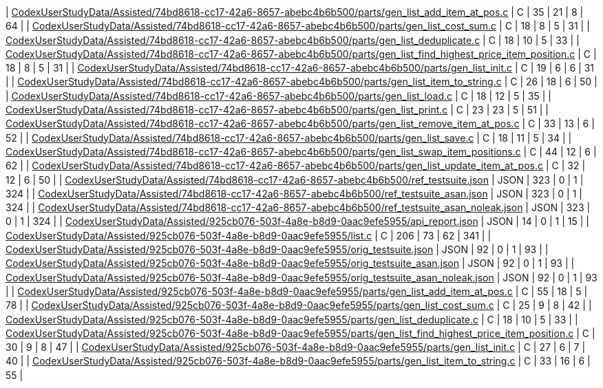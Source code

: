 | [CodexUserStudyData/Assisted/74bd8618-cc17-42a6-8657-abebc4b6b500/parts/gen_list_add_item_at_pos.c](/CodexUserStudyData/Assisted/74bd8618-cc17-42a6-8657-abebc4b6b500/parts/gen_list_add_item_at_pos.c) | C | 35 | 21 | 8 | 64 |
| [CodexUserStudyData/Assisted/74bd8618-cc17-42a6-8657-abebc4b6b500/parts/gen_list_cost_sum.c](/CodexUserStudyData/Assisted/74bd8618-cc17-42a6-8657-abebc4b6b500/parts/gen_list_cost_sum.c) | C | 18 | 8 | 5 | 31 |
| [CodexUserStudyData/Assisted/74bd8618-cc17-42a6-8657-abebc4b6b500/parts/gen_list_deduplicate.c](/CodexUserStudyData/Assisted/74bd8618-cc17-42a6-8657-abebc4b6b500/parts/gen_list_deduplicate.c) | C | 18 | 10 | 5 | 33 |
| [CodexUserStudyData/Assisted/74bd8618-cc17-42a6-8657-abebc4b6b500/parts/gen_list_find_highest_price_item_position.c](/CodexUserStudyData/Assisted/74bd8618-cc17-42a6-8657-abebc4b6b500/parts/gen_list_find_highest_price_item_position.c) | C | 18 | 8 | 5 | 31 |
| [CodexUserStudyData/Assisted/74bd8618-cc17-42a6-8657-abebc4b6b500/parts/gen_list_init.c](/CodexUserStudyData/Assisted/74bd8618-cc17-42a6-8657-abebc4b6b500/parts/gen_list_init.c) | C | 19 | 6 | 6 | 31 |
| [CodexUserStudyData/Assisted/74bd8618-cc17-42a6-8657-abebc4b6b500/parts/gen_list_item_to_string.c](/CodexUserStudyData/Assisted/74bd8618-cc17-42a6-8657-abebc4b6b500/parts/gen_list_item_to_string.c) | C | 26 | 18 | 6 | 50 |
| [CodexUserStudyData/Assisted/74bd8618-cc17-42a6-8657-abebc4b6b500/parts/gen_list_load.c](/CodexUserStudyData/Assisted/74bd8618-cc17-42a6-8657-abebc4b6b500/parts/gen_list_load.c) | C | 18 | 12 | 5 | 35 |
| [CodexUserStudyData/Assisted/74bd8618-cc17-42a6-8657-abebc4b6b500/parts/gen_list_print.c](/CodexUserStudyData/Assisted/74bd8618-cc17-42a6-8657-abebc4b6b500/parts/gen_list_print.c) | C | 23 | 23 | 5 | 51 |
| [CodexUserStudyData/Assisted/74bd8618-cc17-42a6-8657-abebc4b6b500/parts/gen_list_remove_item_at_pos.c](/CodexUserStudyData/Assisted/74bd8618-cc17-42a6-8657-abebc4b6b500/parts/gen_list_remove_item_at_pos.c) | C | 33 | 13 | 6 | 52 |
| [CodexUserStudyData/Assisted/74bd8618-cc17-42a6-8657-abebc4b6b500/parts/gen_list_save.c](/CodexUserStudyData/Assisted/74bd8618-cc17-42a6-8657-abebc4b6b500/parts/gen_list_save.c) | C | 18 | 11 | 5 | 34 |
| [CodexUserStudyData/Assisted/74bd8618-cc17-42a6-8657-abebc4b6b500/parts/gen_list_swap_item_positions.c](/CodexUserStudyData/Assisted/74bd8618-cc17-42a6-8657-abebc4b6b500/parts/gen_list_swap_item_positions.c) | C | 44 | 12 | 6 | 62 |
| [CodexUserStudyData/Assisted/74bd8618-cc17-42a6-8657-abebc4b6b500/parts/gen_list_update_item_at_pos.c](/CodexUserStudyData/Assisted/74bd8618-cc17-42a6-8657-abebc4b6b500/parts/gen_list_update_item_at_pos.c) | C | 32 | 12 | 6 | 50 |
| [CodexUserStudyData/Assisted/74bd8618-cc17-42a6-8657-abebc4b6b500/ref_testsuite.json](/CodexUserStudyData/Assisted/74bd8618-cc17-42a6-8657-abebc4b6b500/ref_testsuite.json) | JSON | 323 | 0 | 1 | 324 |
| [CodexUserStudyData/Assisted/74bd8618-cc17-42a6-8657-abebc4b6b500/ref_testsuite_asan.json](/CodexUserStudyData/Assisted/74bd8618-cc17-42a6-8657-abebc4b6b500/ref_testsuite_asan.json) | JSON | 323 | 0 | 1 | 324 |
| [CodexUserStudyData/Assisted/74bd8618-cc17-42a6-8657-abebc4b6b500/ref_testsuite_asan_noleak.json](/CodexUserStudyData/Assisted/74bd8618-cc17-42a6-8657-abebc4b6b500/ref_testsuite_asan_noleak.json) | JSON | 323 | 0 | 1 | 324 |
| [CodexUserStudyData/Assisted/925cb076-503f-4a8e-b8d9-0aac9efe5955/api_report.json](/CodexUserStudyData/Assisted/925cb076-503f-4a8e-b8d9-0aac9efe5955/api_report.json) | JSON | 14 | 0 | 1 | 15 |
| [CodexUserStudyData/Assisted/925cb076-503f-4a8e-b8d9-0aac9efe5955/list.c](/CodexUserStudyData/Assisted/925cb076-503f-4a8e-b8d9-0aac9efe5955/list.c) | C | 206 | 73 | 62 | 341 |
| [CodexUserStudyData/Assisted/925cb076-503f-4a8e-b8d9-0aac9efe5955/orig_testsuite.json](/CodexUserStudyData/Assisted/925cb076-503f-4a8e-b8d9-0aac9efe5955/orig_testsuite.json) | JSON | 92 | 0 | 1 | 93 |
| [CodexUserStudyData/Assisted/925cb076-503f-4a8e-b8d9-0aac9efe5955/orig_testsuite_asan.json](/CodexUserStudyData/Assisted/925cb076-503f-4a8e-b8d9-0aac9efe5955/orig_testsuite_asan.json) | JSON | 92 | 0 | 1 | 93 |
| [CodexUserStudyData/Assisted/925cb076-503f-4a8e-b8d9-0aac9efe5955/orig_testsuite_asan_noleak.json](/CodexUserStudyData/Assisted/925cb076-503f-4a8e-b8d9-0aac9efe5955/orig_testsuite_asan_noleak.json) | JSON | 92 | 0 | 1 | 93 |
| [CodexUserStudyData/Assisted/925cb076-503f-4a8e-b8d9-0aac9efe5955/parts/gen_list_add_item_at_pos.c](/CodexUserStudyData/Assisted/925cb076-503f-4a8e-b8d9-0aac9efe5955/parts/gen_list_add_item_at_pos.c) | C | 55 | 18 | 5 | 78 |
| [CodexUserStudyData/Assisted/925cb076-503f-4a8e-b8d9-0aac9efe5955/parts/gen_list_cost_sum.c](/CodexUserStudyData/Assisted/925cb076-503f-4a8e-b8d9-0aac9efe5955/parts/gen_list_cost_sum.c) | C | 25 | 9 | 8 | 42 |
| [CodexUserStudyData/Assisted/925cb076-503f-4a8e-b8d9-0aac9efe5955/parts/gen_list_deduplicate.c](/CodexUserStudyData/Assisted/925cb076-503f-4a8e-b8d9-0aac9efe5955/parts/gen_list_deduplicate.c) | C | 18 | 10 | 5 | 33 |
| [CodexUserStudyData/Assisted/925cb076-503f-4a8e-b8d9-0aac9efe5955/parts/gen_list_find_highest_price_item_position.c](/CodexUserStudyData/Assisted/925cb076-503f-4a8e-b8d9-0aac9efe5955/parts/gen_list_find_highest_price_item_position.c) | C | 30 | 9 | 8 | 47 |
| [CodexUserStudyData/Assisted/925cb076-503f-4a8e-b8d9-0aac9efe5955/parts/gen_list_init.c](/CodexUserStudyData/Assisted/925cb076-503f-4a8e-b8d9-0aac9efe5955/parts/gen_list_init.c) | C | 27 | 6 | 7 | 40 |
| [CodexUserStudyData/Assisted/925cb076-503f-4a8e-b8d9-0aac9efe5955/parts/gen_list_item_to_string.c](/CodexUserStudyData/Assisted/925cb076-503f-4a8e-b8d9-0aac9efe5955/parts/gen_list_item_to_string.c) | C | 33 | 16 | 6 | 55 |

